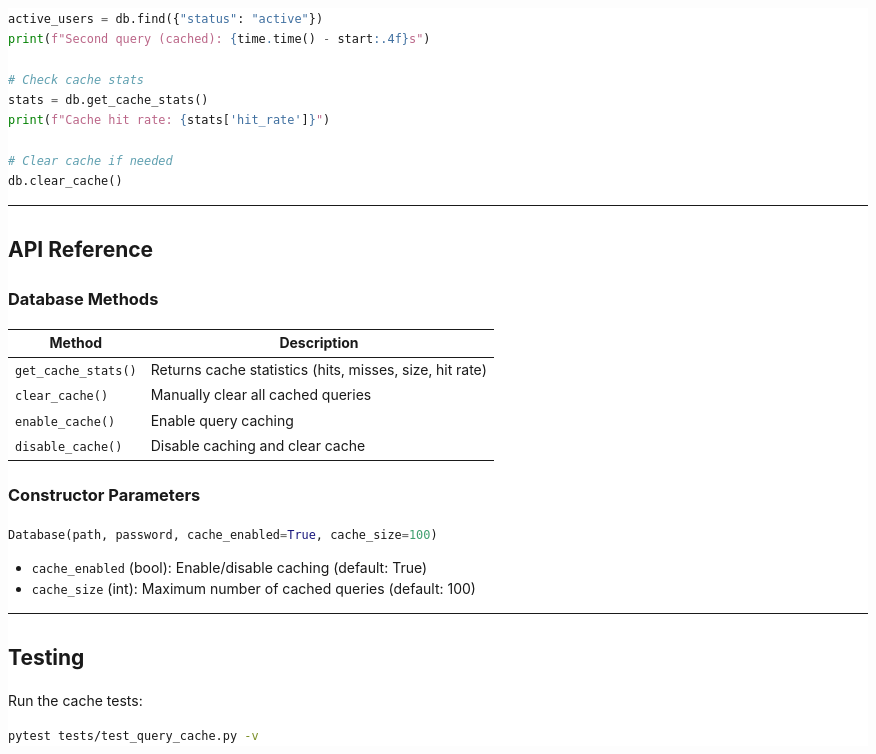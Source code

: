 ```python
active_users = db.find({"status": "active"})
print(f"Second query (cached): {time.time() - start:.4f}s")

# Check cache stats
stats = db.get_cache_stats()
print(f"Cache hit rate: {stats['hit_rate']}")

# Clear cache if needed
db.clear_cache()
```

---

## API Reference

### Database Methods

| Method | Description |
|--------|-------------|
| `get_cache_stats()` | Returns cache statistics (hits, misses, size, hit rate) |
| `clear_cache()` | Manually clear all cached queries |
| `enable_cache()` | Enable query caching |
| `disable_cache()` | Disable caching and clear cache |

### Constructor Parameters

```python
Database(path, password, cache_enabled=True, cache_size=100)
```

- `cache_enabled` (bool): Enable/disable caching (default: True)
- `cache_size` (int): Maximum number of cached queries (default: 100)

---

## Testing

Run the cache tests:

```bash
pytest tests/test_query_cache.py -v
```
